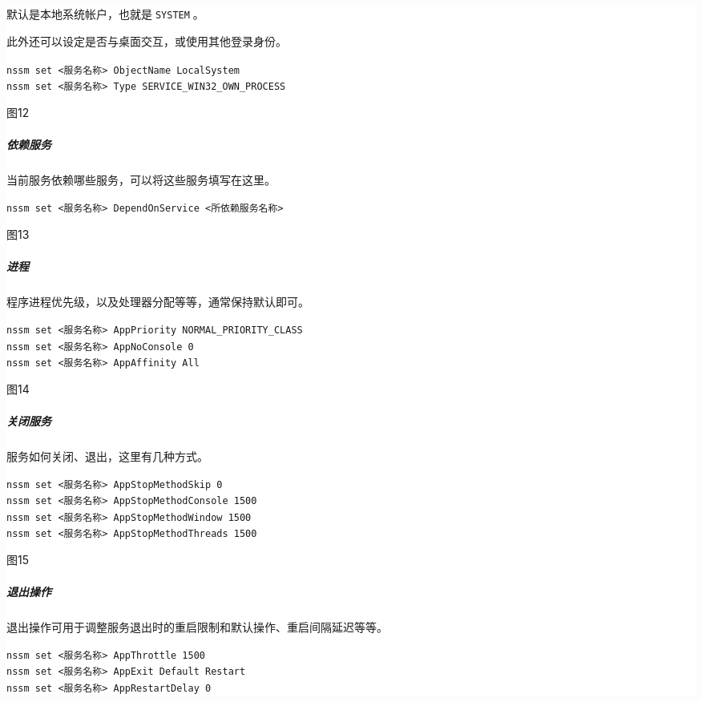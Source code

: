 默认是本地系统帐户，也就是 `SYSTEM` 。

此外还可以设定是否与桌面交互，或使用其他登录身份。

```
nssm set <服务名称> ObjectName LocalSystem
nssm set <服务名称> Type SERVICE_WIN32_OWN_PROCESS
```

图12



##### 依赖服务

当前服务依赖哪些服务，可以将这些服务填写在这里。

```
nssm set <服务名称> DependOnService <所依赖服务名称>
```

图13



##### 进程

程序进程优先级，以及处理器分配等等，通常保持默认即可。

```
nssm set <服务名称> AppPriority NORMAL_PRIORITY_CLASS
nssm set <服务名称> AppNoConsole 0
nssm set <服务名称> AppAffinity All
```

图14



##### 关闭服务

服务如何关闭、退出，这里有几种方式。

```
nssm set <服务名称> AppStopMethodSkip 0
nssm set <服务名称> AppStopMethodConsole 1500
nssm set <服务名称> AppStopMethodWindow 1500
nssm set <服务名称> AppStopMethodThreads 1500
```

图15



##### 退出操作

退出操作可用于调整服务退出时的重启限制和默认操作、重启间隔延迟等等。

```
nssm set <服务名称> AppThrottle 1500
nssm set <服务名称> AppExit Default Restart
nssm set <服务名称> AppRestartDelay 0
```
